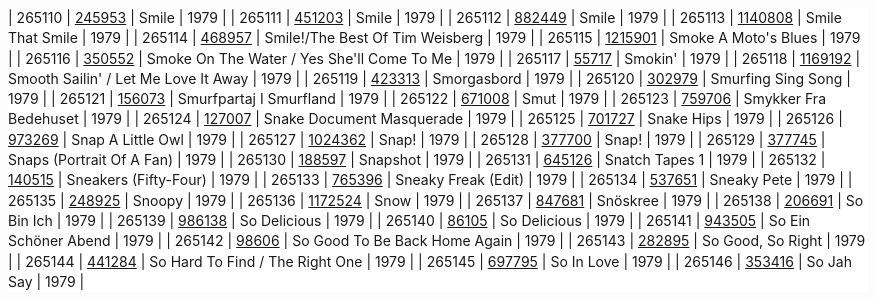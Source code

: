 | 265110 | [245953](https://www.discogs.com/master/245953) | Smile | 1979 |
| 265111 | [451203](https://www.discogs.com/master/451203) | Smile | 1979 |
| 265112 | [882449](https://www.discogs.com/master/882449) | Smile | 1979 |
| 265113 | [1140808](https://www.discogs.com/master/1140808) | Smile That Smile | 1979 |
| 265114 | [468957](https://www.discogs.com/master/468957) | Smile!/The Best Of Tim Weisberg | 1979 |
| 265115 | [1215901](https://www.discogs.com/master/1215901) | Smoke A Moto's Blues | 1979 |
| 265116 | [350552](https://www.discogs.com/master/350552) | Smoke On The Water / Yes She'll Come To Me | 1979 |
| 265117 | [55717](https://www.discogs.com/master/55717) | Smokin' | 1979 |
| 265118 | [1169192](https://www.discogs.com/master/1169192) | Smooth Sailin' / Let Me Love It Away | 1979 |
| 265119 | [423313](https://www.discogs.com/master/423313) | Smorgasbord | 1979 |
| 265120 | [302979](https://www.discogs.com/master/302979) | Smurfing Sing Song | 1979 |
| 265121 | [156073](https://www.discogs.com/master/156073) | Smurfpartaj I Smurfland | 1979 |
| 265122 | [671008](https://www.discogs.com/master/671008) | Smut | 1979 |
| 265123 | [759706](https://www.discogs.com/master/759706) | Smykker Fra Bedehuset | 1979 |
| 265124 | [127007](https://www.discogs.com/master/127007) | Snake Document Masquerade | 1979 |
| 265125 | [701727](https://www.discogs.com/master/701727) | Snake Hips | 1979 |
| 265126 | [973269](https://www.discogs.com/master/973269) | Snap A Little Owl | 1979 |
| 265127 | [1024362](https://www.discogs.com/master/1024362) | Snap! | 1979 |
| 265128 | [377700](https://www.discogs.com/master/377700) | Snap! | 1979 |
| 265129 | [377745](https://www.discogs.com/master/377745) | Snaps (Portrait Of A Fan) | 1979 |
| 265130 | [188597](https://www.discogs.com/master/188597) | Snapshot | 1979 |
| 265131 | [645126](https://www.discogs.com/master/645126) | Snatch Tapes 1 | 1979 |
| 265132 | [140515](https://www.discogs.com/master/140515) | Sneakers (Fifty-Four) | 1979 |
| 265133 | [765396](https://www.discogs.com/master/765396) | Sneaky Freak (Edit) | 1979 |
| 265134 | [537651](https://www.discogs.com/master/537651) | Sneaky Pete | 1979 |
| 265135 | [248925](https://www.discogs.com/master/248925) | Snoopy | 1979 |
| 265136 | [1172524](https://www.discogs.com/master/1172524) | Snow | 1979 |
| 265137 | [847681](https://www.discogs.com/master/847681) | Snöskree | 1979 |
| 265138 | [206691](https://www.discogs.com/master/206691) | So Bin Ich | 1979 |
| 265139 | [986138](https://www.discogs.com/master/986138) | So Delicious | 1979 |
| 265140 | [86105](https://www.discogs.com/master/86105) | So Delicious | 1979 |
| 265141 | [943505](https://www.discogs.com/master/943505) | So Ein Schöner Abend | 1979 |
| 265142 | [98606](https://www.discogs.com/master/98606) | So Good To Be Back Home Again | 1979 |
| 265143 | [282895](https://www.discogs.com/master/282895) | So Good, So Right | 1979 |
| 265144 | [441284](https://www.discogs.com/master/441284) | So Hard To Find / The Right One | 1979 |
| 265145 | [697795](https://www.discogs.com/master/697795) | So In Love | 1979 |
| 265146 | [353416](https://www.discogs.com/master/353416) | So Jah Say | 1979 |